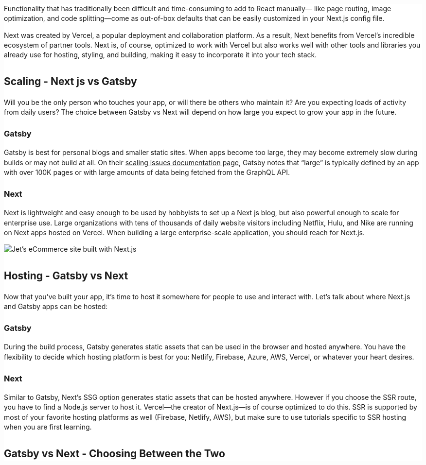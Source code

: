 Functionality that has traditionally been difficult and time-consuming to add to React manually— like page routing, image optimization, and code splitting—come as out-of-box defaults that can be easily customized in your Next.js config file.

Next was created by Vercel, a popular deployment and collaboration platform. As a result, Next benefits from Vercel’s incredible ecosystem of partner tools. Next is, of course, optimized to work with Vercel but also works well with other tools and libraries you already use for hosting, styling, and building, making it easy to incorporate it into your tech stack.

## Scaling - Next js vs Gatsby

Will you be the only person who touches your app, or will there be others who maintain it? Are you expecting loads of activity from daily users? The choice between Gatsby vs Next will depend on how large you expect to grow your app in the future.

### Gatsby

Gatsby is best for personal blogs and smaller static sites. When apps become too large, they may become extremely slow during builds or may not build at all. On their [scaling issues documentation page](https://www.gatsbyjs.com/docs/scaling-issues/), Gatsby notes that “large” is typically defined by an app with over 100K pages or with large amounts of data being fetched from the GraphQL API.

### Next

Next is lightweight and easy enough to be used by hobbyists to set up a Next js blog, but also powerful enough to scale for enterprise use. Large organizations with tens of thousands of daily website visitors including Netflix, Hulu, and Nike are running on Next apps hosted on Vercel. When building a large enterprise-scale application, you should reach for Next.js.

![Jet’s eCommerce site built with Next.js](https://i.imgur.com/Zw0TiX1.jpg)

## Hosting - Gatsby vs Next

Now that you’ve built your app, it’s time to host it somewhere for people to use and interact with. Let’s talk about where Next.js and Gatsby apps can be hosted:

### Gatsby

During the build process, Gatsby generates static assets that can be used in the browser and hosted anywhere. You have the flexibility to decide which hosting platform is best for you: Netlify, Firebase, Azure, AWS, Vercel, or whatever your heart desires.

### Next

Similar to Gatsby, Next’s SSG option generates static assets that can be hosted anywhere. However if you choose the SSR route, you have to find a Node.js server to host it. Vercel—the creator of Next.js—is of course optimized to do this. SSR is supported by most of your favorite hosting platforms as well (Firebase, Netlify, AWS), but make sure to use tutorials specific to SSR hosting when you are first learning.

## Gatsby vs Next - Choosing Between the Two
